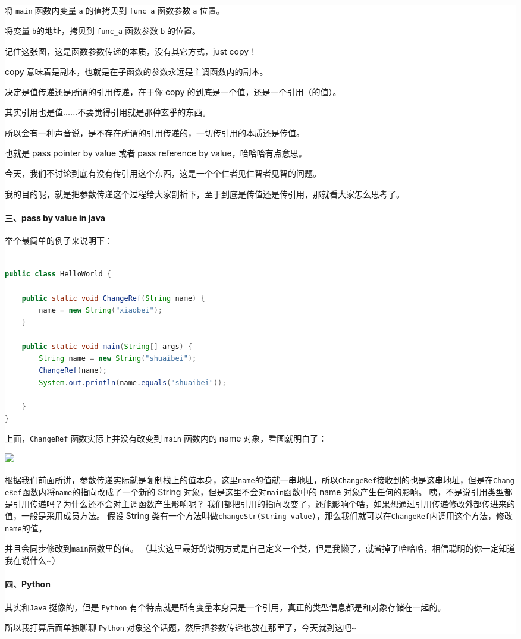 将 ```main``` 函数内变量 ```a``` 的值拷贝到 ```func_a``` 函数参数 ```a``` 位置。

将变量 ```b```的地址，拷贝到 ```func_a``` 函数参数 ```b``` 的位置。

记住这张图，这是函数参数传递的本质，没有其它方式，just copy！

copy 意味着是副本，也就是在子函数的参数永远是主调函数内的副本。

决定是值传递还是所谓的引用传递，在于你 copy 的到底是一个值，还是一个引用（的值）。

其实引用也是值......不要觉得引用就是那种玄乎的东西。

所以会有一种声音说，是不存在所谓的引用传递的，一切传引用的本质还是传值。

也就是 pass pointer by value 或者 pass reference by value，哈哈哈有点意思。

今天，我们不讨论到底有没有传引用这个东西，这是一个个仁者见仁智者见智的问题。

我的目的呢，就是把参数传递这个过程给大家剖析下，至于到底是传值还是传引用，那就看大家怎么思考了。

#### 三、pass by value in java

举个最简单的例子来说明下：

```java

public class HelloWorld {
  
    public static void ChangeRef(String name) {
        name = new String("xiaobei");
    }

    public static void main(String[] args) {
        String name = new String("shuaibei");
      	ChangeRef(name);
        System.out.println(name.equals("shuaibei"));

    }
}
```

上面，```ChangeRef``` 函数实际上并没有改变到 ```main``` 函数内的 name 对象，看图就明白了：

![](https://cdn.how2cs.cn/gzh/0081Kckwgy1glm3vdwg03j31dq0u0tb5.jpg)

根据我们前面所讲，参数传递实际就是复制栈上的值本身，这里```name```的值就一串地址，所以```ChangeRef```接收到的也是这串地址，但是在```ChangeRef```函数内将```name```的指向改成了一个新的 String 对象，但是这里不会对```main```函数中的 name 对象产生任何的影响。
咦，不是说引用类型都是引用传递吗？为什么还不会对主调函数产生影响呢？
我们都把引用的指向改变了，还能影响个啥，如果想通过引用传递修改外部传进来的值，一般是采用成员方法。
假设 String 类有一个方法叫做```changeStr(String value)```，那么我们就可以在```ChangeRef```内调用这个方法，修改```name```的值，

并且会同步修改到```main```函数里的值。
（其实这里最好的说明方式是自己定义一个类，但是我懒了，就省掉了哈哈哈，相信聪明的你一定知道我在说什么~）

####  四、Python
其实和```Java``` 挺像的，但是 ```Python``` 有个特点就是所有变量本身只是一个引用，真正的类型信息都是和对象存储在一起的。

所以我打算后面单独聊聊 ```Python``` 对象这个话题，然后把参数传递也放在那里了，今天就到这吧~ 

